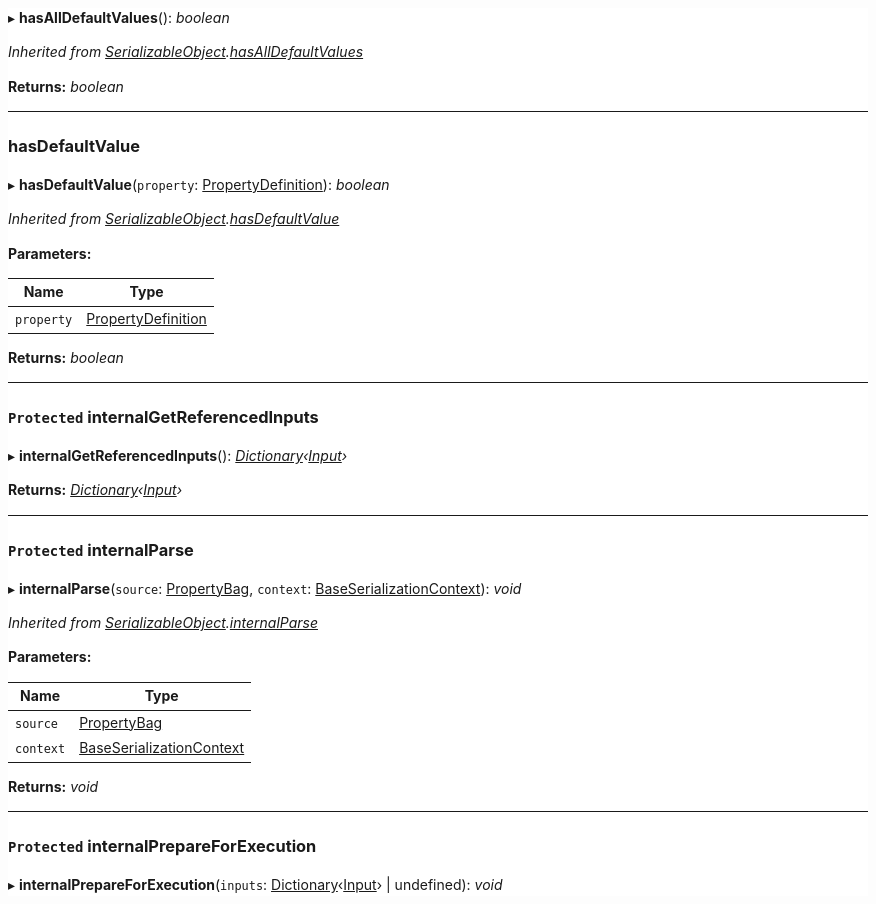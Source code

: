 ▸ **hasAllDefaultValues**(): *boolean*

*Inherited from [SerializableObject](serializableobject.md).[hasAllDefaultValues](serializableobject.md#hasalldefaultvalues)*

**Returns:** *boolean*

___

###  hasDefaultValue

▸ **hasDefaultValue**(`property`: [PropertyDefinition](propertydefinition.md)): *boolean*

*Inherited from [SerializableObject](serializableobject.md).[hasDefaultValue](serializableobject.md#hasdefaultvalue)*

**Parameters:**

Name | Type |
------ | ------ |
`property` | [PropertyDefinition](propertydefinition.md) |

**Returns:** *boolean*

___

### `Protected` internalGetReferencedInputs

▸ **internalGetReferencedInputs**(): *[Dictionary](../README.md#dictionary)‹[Input](input.md)›*

**Returns:** *[Dictionary](../README.md#dictionary)‹[Input](input.md)›*

___

### `Protected` internalParse

▸ **internalParse**(`source`: [PropertyBag](../README.md#propertybag), `context`: [BaseSerializationContext](baseserializationcontext.md)): *void*

*Inherited from [SerializableObject](serializableobject.md).[internalParse](serializableobject.md#protected-internalparse)*

**Parameters:**

Name | Type |
------ | ------ |
`source` | [PropertyBag](../README.md#propertybag) |
`context` | [BaseSerializationContext](baseserializationcontext.md) |

**Returns:** *void*

___

### `Protected` internalPrepareForExecution

▸ **internalPrepareForExecution**(`inputs`: [Dictionary](../README.md#dictionary)‹[Input](input.md)› | undefined): *void*
